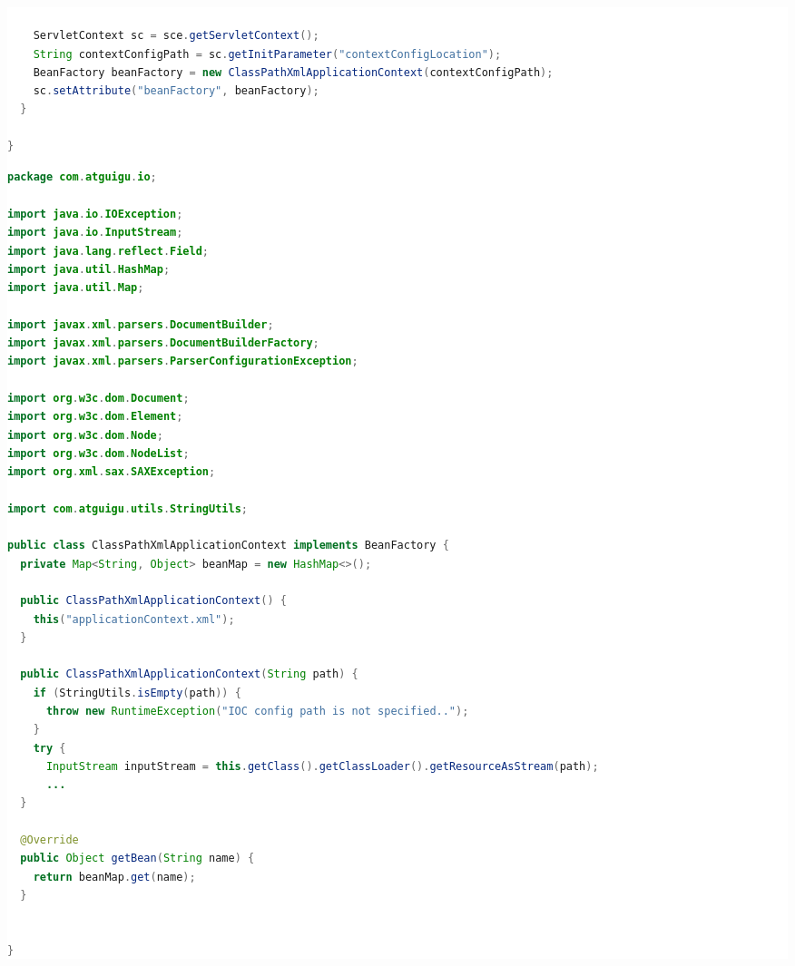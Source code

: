 ```java

    ServletContext sc = sce.getServletContext();
    String contextConfigPath = sc.getInitParameter("contextConfigLocation");
    BeanFactory beanFactory = new ClassPathXmlApplicationContext(contextConfigPath);
    sc.setAttribute("beanFactory", beanFactory);
  }
  
}
```

```java
package com.atguigu.io;

import java.io.IOException;
import java.io.InputStream;
import java.lang.reflect.Field;
import java.util.HashMap;
import java.util.Map;

import javax.xml.parsers.DocumentBuilder;
import javax.xml.parsers.DocumentBuilderFactory;
import javax.xml.parsers.ParserConfigurationException;

import org.w3c.dom.Document;
import org.w3c.dom.Element;
import org.w3c.dom.Node;
import org.w3c.dom.NodeList;
import org.xml.sax.SAXException;

import com.atguigu.utils.StringUtils;

public class ClassPathXmlApplicationContext implements BeanFactory {
  private Map<String, Object> beanMap = new HashMap<>();

  public ClassPathXmlApplicationContext() {
    this("applicationContext.xml");
  }

  public ClassPathXmlApplicationContext(String path) {
    if (StringUtils.isEmpty(path)) {
      throw new RuntimeException("IOC config path is not specified..");
    }
    try {
      InputStream inputStream = this.getClass().getClassLoader().getResourceAsStream(path);
      ...
  }

  @Override
  public Object getBean(String name) {
    return beanMap.get(name);
  }

  
}

```
